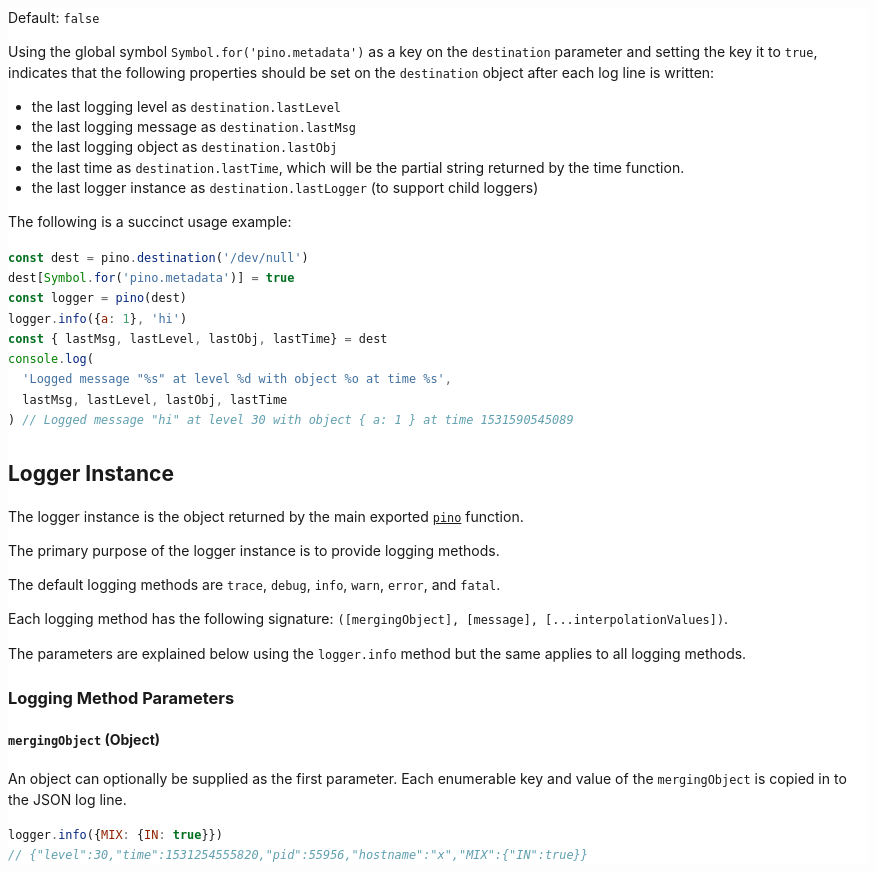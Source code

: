 Default: `false`

Using the global symbol `Symbol.for('pino.metadata')` as a key on the `destination` parameter and
setting the key it to `true`, indicates that the following properties should be
set on the `destination` object after each log line is written:

* the last logging level as `destination.lastLevel`
* the last logging message as `destination.lastMsg`
* the last logging object as `destination.lastObj`
* the last time as `destination.lastTime`, which will be the partial string returned
  by the time function.
* the last logger instance as `destination.lastLogger` (to support child
  loggers)

The following is a succinct usage example:

```js
const dest = pino.destination('/dev/null')
dest[Symbol.for('pino.metadata')] = true
const logger = pino(dest)
logger.info({a: 1}, 'hi')
const { lastMsg, lastLevel, lastObj, lastTime} = dest
console.log(
  'Logged message "%s" at level %d with object %o at time %s',
  lastMsg, lastLevel, lastObj, lastTime
) // Logged message "hi" at level 30 with object { a: 1 } at time 1531590545089
```

<a id="logger"></a>
## Logger Instance

The logger instance is the object returned by the main exported
[`pino`](#export) function.

The primary purpose of the logger instance is to provide logging methods.

The default logging methods are `trace`, `debug`, `info`, `warn`, `error`, and `fatal`.

Each logging method has the following signature:
`([mergingObject], [message], [...interpolationValues])`.

The parameters are explained below using the `logger.info` method but the same applies to all logging methods.

### Logging Method Parameters

<a id=mergingobject></a>
#### `mergingObject` (Object)

An object can optionally be supplied as the first parameter. Each enumerable key and value
of the `mergingObject` is copied in to the JSON log line.

```js
logger.info({MIX: {IN: true}})
// {"level":30,"time":1531254555820,"pid":55956,"hostname":"x","MIX":{"IN":true}}
```
